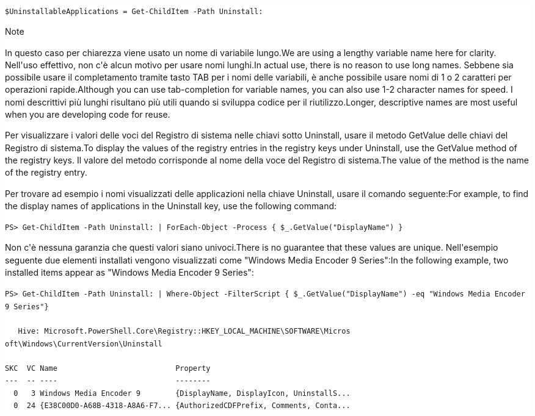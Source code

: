 ```
$UninstallableApplications = Get-ChildItem -Path Uninstall:
```

> [!NOTE]
> <span data-ttu-id="cfcfe-137">In questo caso per chiarezza viene usato un nome di variabile lungo.</span><span class="sxs-lookup"><span data-stu-id="cfcfe-137">We are using a lengthy variable name here for clarity.</span></span> <span data-ttu-id="cfcfe-138">Nell'uso effettivo, non c'è alcun motivo per usare nomi lunghi.</span><span class="sxs-lookup"><span data-stu-id="cfcfe-138">In actual use, there is no reason to use long names.</span></span> <span data-ttu-id="cfcfe-139">Sebbene sia possibile usare il completamento tramite tasto TAB per i nomi delle variabili, è anche possibile usare nomi di 1 o 2 caratteri per operazioni rapide.</span><span class="sxs-lookup"><span data-stu-id="cfcfe-139">Although you can use tab-completion for variable names, you can also use 1-2 character names for speed.</span></span> <span data-ttu-id="cfcfe-140">I nomi descrittivi più lunghi risultano più utili quando si sviluppa codice per il riutilizzo.</span><span class="sxs-lookup"><span data-stu-id="cfcfe-140">Longer, descriptive names are most useful when you are developing code for reuse.</span></span>

<span data-ttu-id="cfcfe-141">Per visualizzare i valori delle voci del Registro di sistema nelle chiavi sotto Uninstall, usare il metodo GetValue delle chiavi del Registro di sistema.</span><span class="sxs-lookup"><span data-stu-id="cfcfe-141">To display the values of the registry entries in the registry keys under Uninstall, use the GetValue method of the registry keys.</span></span> <span data-ttu-id="cfcfe-142">Il valore del metodo corrisponde al nome della voce del Registro di sistema.</span><span class="sxs-lookup"><span data-stu-id="cfcfe-142">The value of the method is the name of the registry entry.</span></span>

<span data-ttu-id="cfcfe-143">Per trovare ad esempio i nomi visualizzati delle applicazioni nella chiave Uninstall, usare il comando seguente:</span><span class="sxs-lookup"><span data-stu-id="cfcfe-143">For example, to find the display names of applications in the Uninstall key, use the following command:</span></span>

```
PS> Get-ChildItem -Path Uninstall: | ForEach-Object -Process { $_.GetValue("DisplayName") }
```

<span data-ttu-id="cfcfe-144">Non c'è nessuna garanzia che questi valori siano univoci.</span><span class="sxs-lookup"><span data-stu-id="cfcfe-144">There is no guarantee that these values are unique.</span></span> <span data-ttu-id="cfcfe-145">Nell'esempio seguente due elementi installati vengono visualizzati come "Windows Media Encoder 9 Series":</span><span class="sxs-lookup"><span data-stu-id="cfcfe-145">In the following example, two installed items appear as "Windows Media Encoder 9 Series":</span></span>

```
PS> Get-ChildItem -Path Uninstall: | Where-Object -FilterScript { $_.GetValue("DisplayName") -eq "Windows Media Encoder 9 Series"}

   Hive: Microsoft.PowerShell.Core\Registry::HKEY_LOCAL_MACHINE\SOFTWARE\Micros
oft\Windows\CurrentVersion\Uninstall

SKC  VC Name                           Property
---  -- ----                           --------
  0   3 Windows Media Encoder 9        {DisplayName, DisplayIcon, UninstallS...
  0  24 {E38C00D0-A68B-4318-A8A6-F7... {AuthorizedCDFPrefix, Comments, Conta...
```
